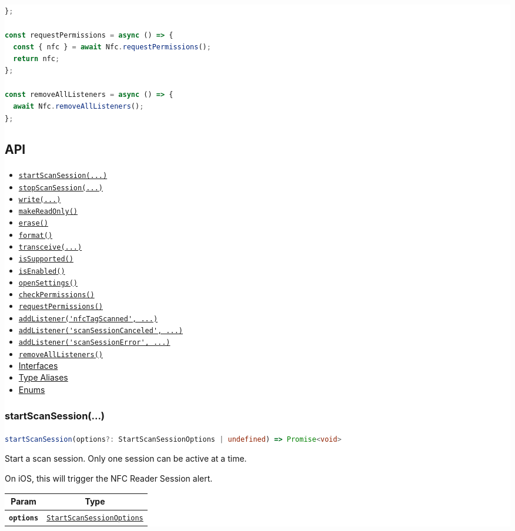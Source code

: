 ```typescript
};

const requestPermissions = async () => {
  const { nfc } = await Nfc.requestPermissions();
  return nfc;
};

const removeAllListeners = async () => {
  await Nfc.removeAllListeners();
};
```

## API

<docgen-index>

* [`startScanSession(...)`](#startscansession)
* [`stopScanSession(...)`](#stopscansession)
* [`write(...)`](#write)
* [`makeReadOnly()`](#makereadonly)
* [`erase()`](#erase)
* [`format()`](#format)
* [`transceive(...)`](#transceive)
* [`isSupported()`](#issupported)
* [`isEnabled()`](#isenabled)
* [`openSettings()`](#opensettings)
* [`checkPermissions()`](#checkpermissions)
* [`requestPermissions()`](#requestpermissions)
* [`addListener('nfcTagScanned', ...)`](#addlistenernfctagscanned-)
* [`addListener('scanSessionCanceled', ...)`](#addlistenerscansessioncanceled-)
* [`addListener('scanSessionError', ...)`](#addlistenerscansessionerror-)
* [`removeAllListeners()`](#removealllisteners)
* [Interfaces](#interfaces)
* [Type Aliases](#type-aliases)
* [Enums](#enums)

</docgen-index>

<docgen-api>


### startScanSession(...)

```typescript
startScanSession(options?: StartScanSessionOptions | undefined) => Promise<void>
```

Start a scan session.
Only one session can be active at a time.

On iOS, this will trigger the NFC Reader Session alert.

| Param         | Type                                                                        |
| ------------- | --------------------------------------------------------------------------- |
| **`options`** | <code><a href="#startscansessionoptions">StartScanSessionOptions</a></code> |
